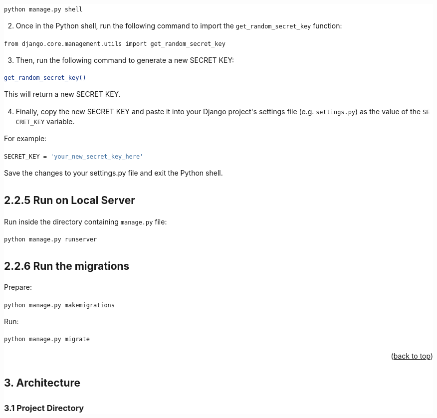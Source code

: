 ```bash
python manage.py shell
```

2. Once in the Python shell, run the following command to import the
`get_random_secret_key` function:

```bash
from django.core.management.utils import get_random_secret_key
```

3. Then, run the following command to generate a new SECRET KEY:

```bash
get_random_secret_key()
```

This will return a new SECRET KEY.

4. Finally, copy the new SECRET KEY and paste it into your Django project's
settings file (e.g. `settings.py`) as the value of the `SECRET_KEY` variable.

For example:

```bash
SECRET_KEY = 'your_new_secret_key_here'
```

Save the changes to your settings.py file and exit the Python shell.


## 2.2.5 Run on Local Server

Run inside the directory containing `manage.py` file:

```bash
python manage.py runserver
```

## 2.2.6 Run the migrations

Prepare:

```bash
python manage.py makemigrations
```

Run:

```bash
python manage.py migrate
```



<p align="right">(<a href="#top">back to top</a>)</p>


## 3. Architecture

### 3.1 Project Directory
